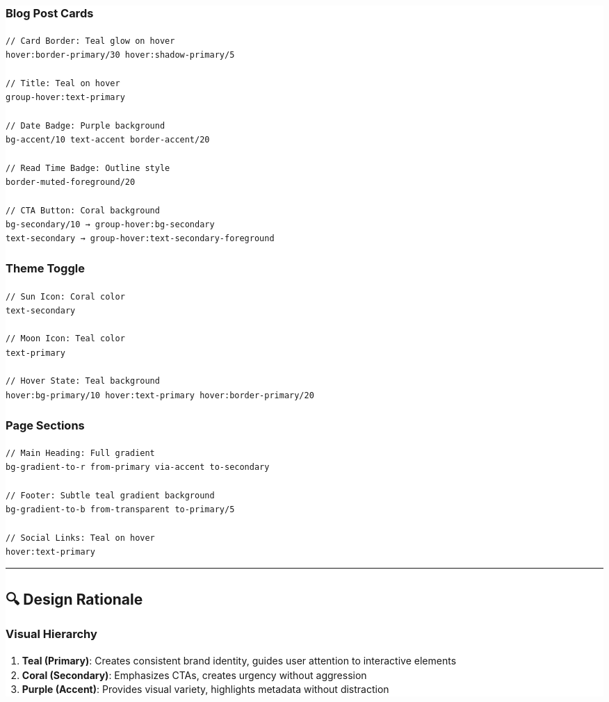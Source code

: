 ### Blog Post Cards
```tsx
// Card Border: Teal glow on hover
hover:border-primary/30 hover:shadow-primary/5

// Title: Teal on hover
group-hover:text-primary

// Date Badge: Purple background
bg-accent/10 text-accent border-accent/20

// Read Time Badge: Outline style
border-muted-foreground/20

// CTA Button: Coral background
bg-secondary/10 → group-hover:bg-secondary
text-secondary → group-hover:text-secondary-foreground
```

### Theme Toggle
```tsx
// Sun Icon: Coral color
text-secondary

// Moon Icon: Teal color
text-primary

// Hover State: Teal background
hover:bg-primary/10 hover:text-primary hover:border-primary/20
```

### Page Sections
```tsx
// Main Heading: Full gradient
bg-gradient-to-r from-primary via-accent to-secondary

// Footer: Subtle teal gradient background
bg-gradient-to-b from-transparent to-primary/5

// Social Links: Teal on hover
hover:text-primary
```

---

## 🔍 Design Rationale

### Visual Hierarchy
1. **Teal (Primary)**: Creates consistent brand identity, guides user attention to interactive elements
2. **Coral (Secondary)**: Emphasizes CTAs, creates urgency without aggression
3. **Purple (Accent)**: Provides visual variety, highlights metadata without distraction

